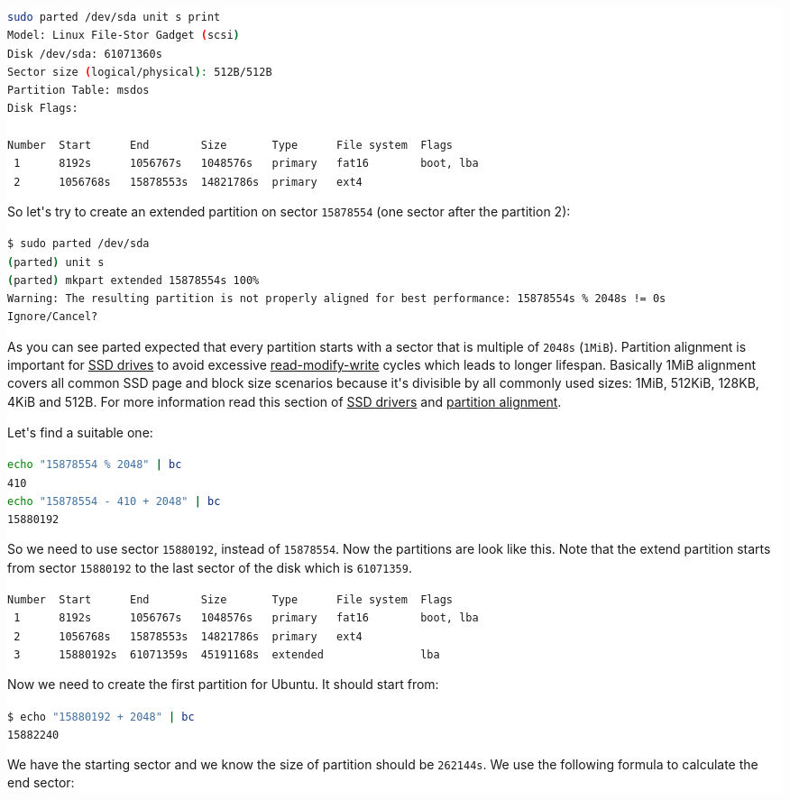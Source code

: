 ```sh
sudo parted /dev/sda unit s print
Model: Linux File-Stor Gadget (scsi)
Disk /dev/sda: 61071360s
Sector size (logical/physical): 512B/512B
Partition Table: msdos
Disk Flags: 

Number  Start      End        Size       Type      File system  Flags
 1      8192s      1056767s   1048576s   primary   fat16        boot, lba
 2      1056768s   15878553s  14821786s  primary   ext4
```

So let's try to create an extended partition on sector `15878554` (one sector after the partition 2):

```sh
$ sudo parted /dev/sda
(parted) unit s
(parted) mkpart extended 15878554s 100%
Warning: The resulting partition is not properly aligned for best performance: 15878554s % 2048s != 0s
Ignore/Cancel?
```
As you can see parted expected that every partition starts with a sector that is multiple of `2048s` (`1MiB`). Partition alignment is important for [SSD drives](https://en.wikipedia.org/wiki/Solid-state_drive) to avoid excessive [read-modify-write](https://en.wikipedia.org/wiki/Read%E2%80%93modify%E2%80%93write) cycles which leads to longer lifespan. Basically 1MiB alignment covers all common SSD page and block size scenarios because it's divisible by all commonly used sizes: 1MiB, 512KiB, 128KB, 4KiB and 512B. For more information read this section of [SSD drivers](https://en.wikipedia.org/wiki/Solid-state_drive#Partition_alignment) and [partition alignment](https://en.wikipedia.org/wiki/Partition_alignment).

Let's find a suitable one:

```sh
echo "15878554 % 2048" | bc
410
echo "15878554 - 410 + 2048" | bc
15880192
```

So we need to use sector `15880192`, instead of `15878554`. Now the partitions are look like this. Note that the extend partition starts from sector `15880192` to the last sector of the disk which is `61071359`.

```sh
Number  Start      End        Size       Type      File system  Flags
 1      8192s      1056767s   1048576s   primary   fat16        boot, lba
 2      1056768s   15878553s  14821786s  primary   ext4
 3      15880192s  61071359s  45191168s  extended               lba
```

Now we need to create the first partition for Ubuntu. It should start from:

```sh
$ echo "15880192 + 2048" | bc
15882240
```
We have the starting sector and we know the size of partition should be `262144s`. We use the following formula to calculate the end sector:
